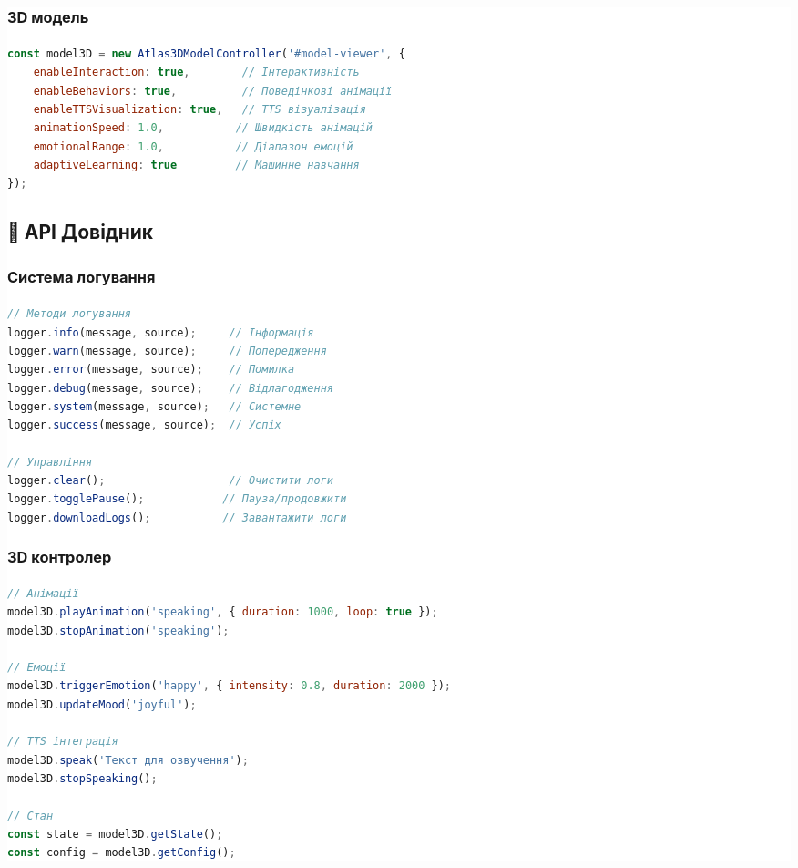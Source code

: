 ### 3D модель

```javascript
const model3D = new Atlas3DModelController('#model-viewer', {
    enableInteraction: true,        // Інтерактивність
    enableBehaviors: true,          // Поведінкові анімації
    enableTTSVisualization: true,   // TTS візуалізація
    animationSpeed: 1.0,           // Швидкість анімацій
    emotionalRange: 1.0,           // Діапазон емоцій
    adaptiveLearning: true         // Машинне навчання
});
```

## 🔧 API Довідник

### Система логування

```javascript
// Методи логування
logger.info(message, source);     // Інформація
logger.warn(message, source);     // Попередження  
logger.error(message, source);    // Помилка
logger.debug(message, source);    // Відлагодження
logger.system(message, source);   // Системне
logger.success(message, source);  // Успіх

// Управління
logger.clear();                   // Очистити логи
logger.togglePause();            // Пауза/продовжити
logger.downloadLogs();           // Завантажити логи
```

### 3D контролер

```javascript
// Анімації
model3D.playAnimation('speaking', { duration: 1000, loop: true });
model3D.stopAnimation('speaking');

// Емоції
model3D.triggerEmotion('happy', { intensity: 0.8, duration: 2000 });
model3D.updateMood('joyful');

// TTS інтеграція
model3D.speak('Текст для озвучення');
model3D.stopSpeaking();

// Стан
const state = model3D.getState();
const config = model3D.getConfig();
```
